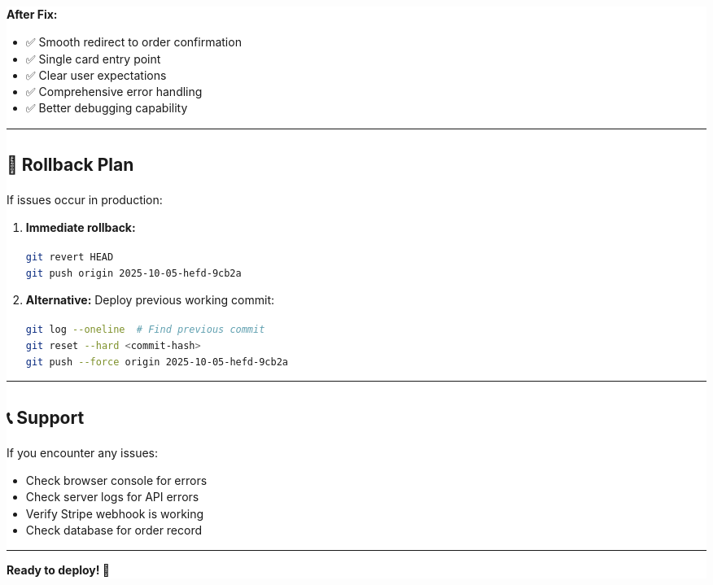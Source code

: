 **After Fix:**
- ✅ Smooth redirect to order confirmation
- ✅ Single card entry point
- ✅ Clear user expectations
- ✅ Comprehensive error handling
- ✅ Better debugging capability

---

## 🔄 Rollback Plan

If issues occur in production:

1. **Immediate rollback:**
   ```bash
   git revert HEAD
   git push origin 2025-10-05-hefd-9cb2a
   ```

2. **Alternative:** Deploy previous working commit:
   ```bash
   git log --oneline  # Find previous commit
   git reset --hard <commit-hash>
   git push --force origin 2025-10-05-hefd-9cb2a
   ```

---

## 📞 Support

If you encounter any issues:
- Check browser console for errors
- Check server logs for API errors
- Verify Stripe webhook is working
- Check database for order record

---

**Ready to deploy! 🚀**

